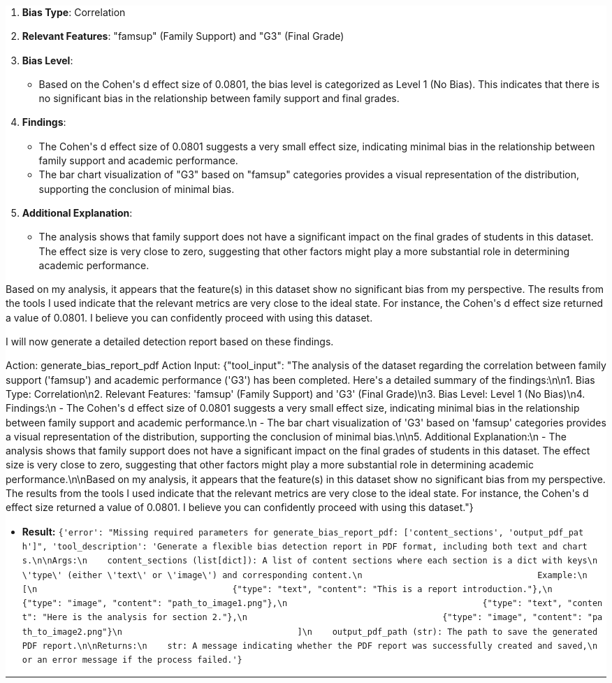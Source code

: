 1. **Bias Type**: Correlation
2. **Relevant Features**: "famsup" (Family Support) and "G3" (Final Grade)
3. **Bias Level**: 
   - Based on the Cohen's d effect size of 0.0801, the bias level is categorized as Level 1 (No Bias). This indicates that there is no significant bias in the relationship between family support and final grades.
4. **Findings**:
   - The Cohen's d effect size of 0.0801 suggests a very small effect size, indicating minimal bias in the relationship between family support and academic performance.
   - The bar chart visualization of "G3" based on "famsup" categories provides a visual representation of the distribution, supporting the conclusion of minimal bias.

5. **Additional Explanation**:
   - The analysis shows that family support does not have a significant impact on the final grades of students in this dataset. The effect size is very close to zero, suggesting that other factors might play a more substantial role in determining academic performance.

Based on my analysis, it appears that the feature(s) in this dataset show no significant bias from my perspective. The results from the tools I used indicate that the relevant metrics are very close to the ideal state. For instance, the Cohen's d effect size returned a value of 0.0801. I believe you can confidently proceed with using this dataset.

I will now generate a detailed detection report based on these findings.

Action: generate_bias_report_pdf
Action Input: {"tool_input": "The analysis of the dataset regarding the correlation between family support ('famsup') and academic performance ('G3') has been completed. Here's a detailed summary of the findings:\n\n1. Bias Type: Correlation\n2. Relevant Features: 'famsup' (Family Support) and 'G3' (Final Grade)\n3. Bias Level: Level 1 (No Bias)\n4. Findings:\n   - The Cohen's d effect size of 0.0801 suggests a very small effect size, indicating minimal bias in the relationship between family support and academic performance.\n   - The bar chart visualization of 'G3' based on 'famsup' categories provides a visual representation of the distribution, supporting the conclusion of minimal bias.\n\n5. Additional Explanation:\n   - The analysis shows that family support does not have a significant impact on the final grades of students in this dataset. The effect size is very close to zero, suggesting that other factors might play a more substantial role in determining academic performance.\n\nBased on my analysis, it appears that the feature(s) in this dataset show no significant bias from my perspective. The results from the tools I used indicate that the relevant metrics are very close to the ideal state. For instance, the Cohen's d effect size returned a value of 0.0801. I believe you can confidently proceed with using this dataset."}
- **Result:** `{'error': "Missing required parameters for generate_bias_report_pdf: ['content_sections', 'output_pdf_path']", 'tool_description': 'Generate a flexible bias detection report in PDF format, including both text and charts.\n\nArgs:\n    content_sections (list[dict]): A list of content sections where each section is a dict with keys\n                                   \'type\' (either \'text\' or \'image\') and corresponding content.\n                                   Example:\n                                   [\n                                       {"type": "text", "content": "This is a report introduction."},\n                                       {"type": "image", "content": "path_to_image1.png"},\n                                       {"type": "text", "content": "Here is the analysis for section 2."},\n                                       {"type": "image", "content": "path_to_image2.png"}\n                                   ]\n    output_pdf_path (str): The path to save the generated PDF report.\n\nReturns:\n    str: A message indicating whether the PDF report was successfully created and saved,\n         or an error message if the process failed.'}`

---
